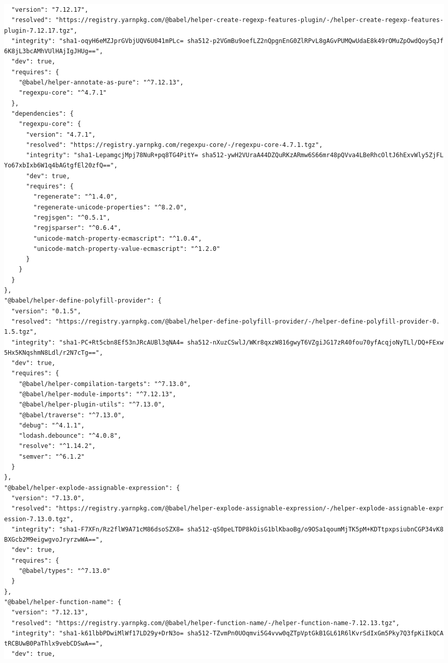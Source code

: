       "version": "7.12.17",
      "resolved": "https://registry.yarnpkg.com/@babel/helper-create-regexp-features-plugin/-/helper-create-regexp-features-plugin-7.12.17.tgz",
      "integrity": "sha1-oqyH6eMZJprGVbjUQV6U041mPLc= sha512-p2VGmBu9oefLZ2nQpgnEnG0ZlRPvL8gAGvPUMQwUdaE8k49rOMuZpOwdQoy5qJf6K8jL3bcAMhVUlHAjIgJHUg==",
      "dev": true,
      "requires": {
        "@babel/helper-annotate-as-pure": "^7.12.13",
        "regexpu-core": "^4.7.1"
      },
      "dependencies": {
        "regexpu-core": {
          "version": "4.7.1",
          "resolved": "https://registry.yarnpkg.com/regexpu-core/-/regexpu-core-4.7.1.tgz",
          "integrity": "sha1-LepamgcjMpj78NuR+pq8TG4PitY= sha512-ywH2VUraA44DZQuRKzARmw6S66mr48pQVva4LBeRhcOltJ6hExvWly5ZjFLYo67xbIxb6W1q4bAGtgfEl20zfQ==",
          "dev": true,
          "requires": {
            "regenerate": "^1.4.0",
            "regenerate-unicode-properties": "^8.2.0",
            "regjsgen": "^0.5.1",
            "regjsparser": "^0.6.4",
            "unicode-match-property-ecmascript": "^1.0.4",
            "unicode-match-property-value-ecmascript": "^1.2.0"
          }
        }
      }
    },
    "@babel/helper-define-polyfill-provider": {
      "version": "0.1.5",
      "resolved": "https://registry.yarnpkg.com/@babel/helper-define-polyfill-provider/-/helper-define-polyfill-provider-0.1.5.tgz",
      "integrity": "sha1-PC+Rt5cbn8Ef53nJRcAUBl3qNA4= sha512-nXuzCSwlJ/WKr8qxzW816gwyT6VZgiJG17zR40fou70yfAcqjoNyTLl/DQ+FExw5Hx5KNqshmN8Ldl/r2N7cTg==",
      "dev": true,
      "requires": {
        "@babel/helper-compilation-targets": "^7.13.0",
        "@babel/helper-module-imports": "^7.12.13",
        "@babel/helper-plugin-utils": "^7.13.0",
        "@babel/traverse": "^7.13.0",
        "debug": "^4.1.1",
        "lodash.debounce": "^4.0.8",
        "resolve": "^1.14.2",
        "semver": "^6.1.2"
      }
    },
    "@babel/helper-explode-assignable-expression": {
      "version": "7.13.0",
      "resolved": "https://registry.yarnpkg.com/@babel/helper-explode-assignable-expression/-/helper-explode-assignable-expression-7.13.0.tgz",
      "integrity": "sha1-F7XFn/Rz2flW9A71cM86dsoSZX8= sha512-qS0peLTDP8kOisG1blKbaoBg/o9OSa1qoumMjTK5pM+KDTtpxpsiubnCGP34vK8BXGcb2M9eigwgvoJryrzwWA==",
      "dev": true,
      "requires": {
        "@babel/types": "^7.13.0"
      }
    },
    "@babel/helper-function-name": {
      "version": "7.12.13",
      "resolved": "https://registry.yarnpkg.com/@babel/helper-function-name/-/helper-function-name-7.12.13.tgz",
      "integrity": "sha1-k61lbbPDwiMlWf17LD29y+DrN3o= sha512-TZvmPn0UOqmvi5G4vvw0qZTpVptGkB1GL61R6lKvrSdIxGm5Pky7Q3fpKiIkQCAtRCBUwB0PaThlx9vebCDSwA==",
      "dev": true,